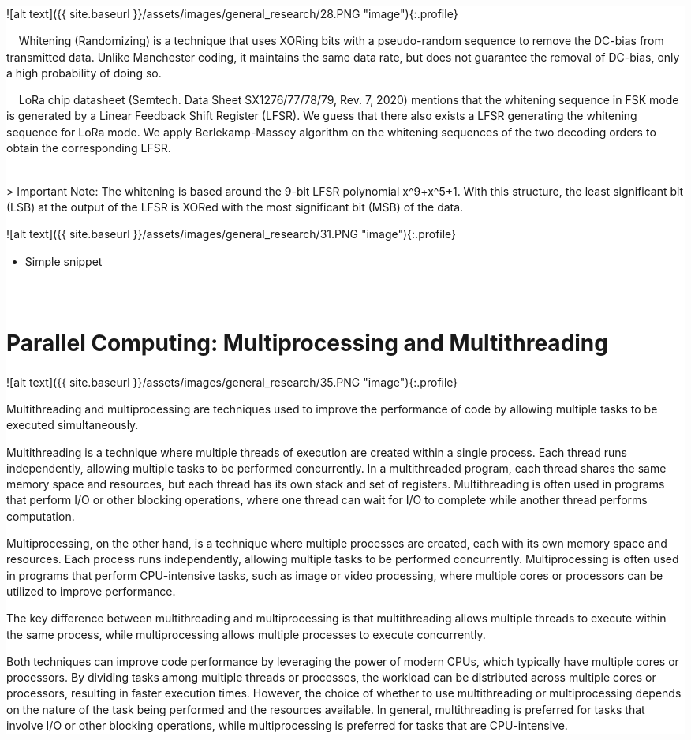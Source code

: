 ![alt text]({{ site.baseurl }}/assets/images/general_research/28.PNG "image"){:.profile}<br>

&nbsp;&nbsp;&nbsp;&nbsp;Whitening (Randomizing) is a technique that uses XORing bits with a pseudo-random sequence to remove the DC-bias from transmitted data. Unlike Manchester coding, it maintains the same data rate, but does not guarantee the removal of DC-bias, only a high probability of doing so.<br>

&nbsp;&nbsp;&nbsp;&nbsp;LoRa chip datasheet (Semtech. Data Sheet SX1276/77/78/79, Rev. 7, 2020) mentions that the whitening sequence in FSK mode is generated by a Linear Feedback Shift Register (LFSR). We guess that there also exists a LFSR generating the whitening sequence for LoRa mode. We apply Berlekamp-Massey algorithm on the whitening sequences of the two decoding orders to obtain the corresponding LFSR. <br>


<br>
> Important Note: The whitening is based around the 9-bit LFSR polynomial x^9+x^5+1. With this structure, the least significant bit (LSB) at the output of the LFSR is XORed with the most significant bit (MSB) of the data.

![alt text]({{ site.baseurl }}/assets/images/general_research/31.PNG "image"){:.profile}<br>

  
- Simple snippet<br>
<script src="https://gist.github.com/gyulab/79d92b0ad2f3f5a0c5df0abcd70bd981.js?theme=dark"></script>
<br>

# Parallel Computing: Multiprocessing and Multithreading
![alt text]({{ site.baseurl }}/assets/images/general_research/35.PNG "image"){:.profile}<br>


Multithreading and multiprocessing are techniques used to improve the performance of code by allowing multiple tasks to be executed simultaneously.<br>

Multithreading is a technique where multiple threads of execution are created within a single process. Each thread runs independently, allowing multiple tasks to be performed concurrently. In a multithreaded program, each thread shares the same memory space and resources, but each thread has its own stack and set of registers. Multithreading is often used in programs that perform I/O or other blocking operations, where one thread can wait for I/O to complete while another thread performs computation.<br>

Multiprocessing, on the other hand, is a technique where multiple processes are created, each with its own memory space and resources. Each process runs independently, allowing multiple tasks to be performed concurrently. Multiprocessing is often used in programs that perform CPU-intensive tasks, such as image or video processing, where multiple cores or processors can be utilized to improve performance.<br>

The key difference between multithreading and multiprocessing is that multithreading allows multiple threads to execute within the same process, while multiprocessing allows multiple processes to execute concurrently.<br>

Both techniques can improve code performance by leveraging the power of modern CPUs, which typically have multiple cores or processors. By dividing tasks among multiple threads or processes, the workload can be distributed across multiple cores or processors, resulting in faster execution times. However, the choice of whether to use multithreading or multiprocessing depends on the nature of the task being performed and the resources available. In general, multithreading is preferred for tasks that involve I/O or other blocking operations, while multiprocessing is preferred for tasks that are CPU-intensive.<br>
